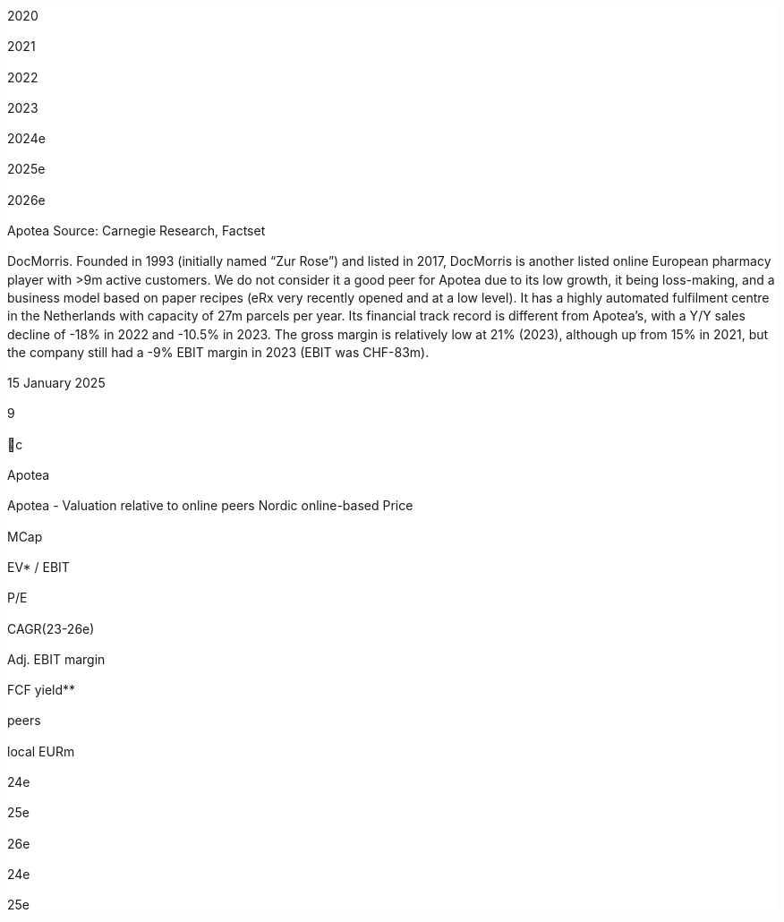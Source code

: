 2020

2021

2022

2023

2024e

2025e

2026e

Apotea
Source: Carnegie Research, Factset

DocMorris. Founded in 1993 (initially named “Zur Rose”) and listed in 2017, DocMorris is
another listed online European pharmacy player with >9m active customers. We do not consider
it a good peer for Apotea due to its low growth, it being loss-making, and a business model based
on paper recipes (eRx very recently opened and at a low level). It has a highly automated fulfilment
centre in the Netherlands with capacity of 27m parcels per year. Its financial track record is
different from Apotea’s, with a Y/Y sales decline of -18% in 2022 and -10.5% in 2023. The gross
margin is relatively low at 21% (2023), although up from 15% in 2021, but the company still had
a -9% EBIT margin in 2023 (EBIT was CHF-83m).

15 January 2025

9

c

Apotea

Apotea - Valuation relative to online peers
Nordic online-based Price

MCap

EV* / EBIT

P/E

CAGR(23-26e)

Adj. EBIT margin

FCF yield**

peers

local EURm

24e

25e

26e

24e

25e
